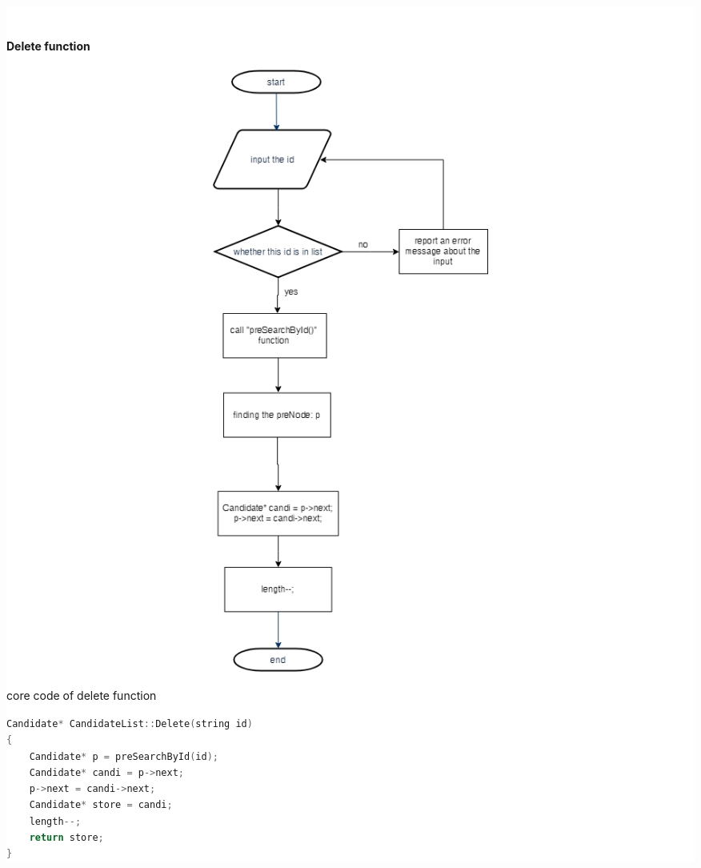 <br>

#### Delete function

<center>
<img src="pictures/T1_delete.png" width="40%">
</center>

core code of delete function

```C++
Candidate* CandidateList::Delete(string id)
{
	Candidate* p = preSearchById(id);
	Candidate* candi = p->next;
	p->next = candi->next;
	Candidate* store = candi;
	length--;
	return store;
}
```
